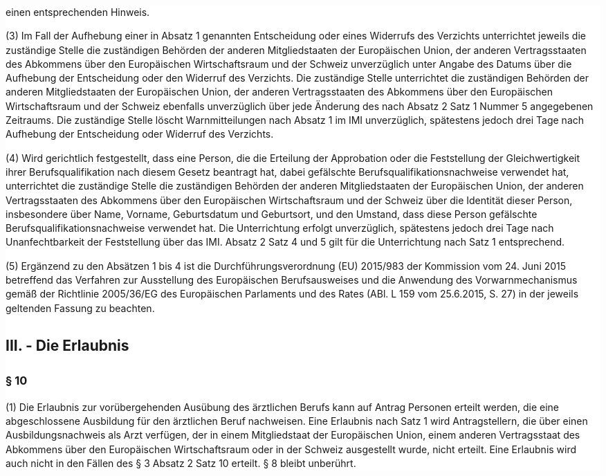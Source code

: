 einen entsprechenden Hinweis.

(3) Im Fall der Aufhebung einer in Absatz 1 genannten Entscheidung
oder eines Widerrufs des Verzichts unterrichtet jeweils die zuständige
Stelle die zuständigen Behörden der anderen Mitgliedstaaten der
Europäischen Union, der anderen Vertragsstaaten des Abkommens über den
Europäischen Wirtschaftsraum und der Schweiz unverzüglich unter Angabe
des Datums über die Aufhebung der Entscheidung oder den Widerruf des
Verzichts. Die zuständige Stelle unterrichtet die zuständigen Behörden
der anderen Mitgliedstaaten der Europäischen Union, der anderen
Vertragsstaaten des Abkommens über den Europäischen Wirtschaftsraum
und der Schweiz ebenfalls unverzüglich über jede Änderung des nach
Absatz 2 Satz 1 Nummer 5 angegebenen Zeitraums. Die zuständige Stelle
löscht Warnmitteilungen nach Absatz 1 im IMI unverzüglich, spätestens
jedoch drei Tage nach Aufhebung der Entscheidung oder Widerruf des
Verzichts.

(4) Wird gerichtlich festgestellt, dass eine Person, die die Erteilung
der Approbation oder die Feststellung der Gleichwertigkeit ihrer
Berufsqualifikation nach diesem Gesetz beantragt hat, dabei gefälschte
Berufsqualifikationsnachweise verwendet hat, unterrichtet die
zuständige Stelle die zuständigen Behörden der anderen Mitgliedstaaten
der Europäischen Union, der anderen Vertragsstaaten des Abkommens über
den Europäischen Wirtschaftsraum und der Schweiz über die Identität
dieser Person, insbesondere über Name, Vorname, Geburtsdatum und
Geburtsort, und den Umstand, dass diese Person gefälschte
Berufsqualifikationsnachweise verwendet hat. Die Unterrichtung erfolgt
unverzüglich, spätestens jedoch drei Tage nach Unanfechtbarkeit der
Feststellung über das IMI. Absatz 2 Satz 4 und 5 gilt für die
Unterrichtung nach Satz 1 entsprechend.

(5) Ergänzend zu den Absätzen 1 bis 4 ist die Durchführungsverordnung
(EU) 2015/983 der Kommission vom 24. Juni 2015 betreffend das
Verfahren zur Ausstellung des Europäischen Berufsausweises und die
Anwendung des Vorwarnmechanismus gemäß der Richtlinie 2005/36/EG des
Europäischen Parlaments und des Rates (ABl. L 159 vom 25.6.2015, S.
27) in der jeweils geltenden Fassung zu beachten.


## III. - Die Erlaubnis



### § 10

(1) Die Erlaubnis zur vorübergehenden Ausübung des ärztlichen Berufs
kann auf Antrag Personen erteilt werden, die eine abgeschlossene
Ausbildung für den ärztlichen Beruf nachweisen. Eine Erlaubnis nach
Satz 1 wird Antragstellern, die über einen Ausbildungsnachweis als
Arzt verfügen, der in einem Mitgliedstaat der Europäischen Union,
einem anderen Vertragsstaat des Abkommens über den Europäischen
Wirtschaftsraum oder in der Schweiz ausgestellt wurde, nicht erteilt.
Eine Erlaubnis wird auch nicht in den Fällen des § 3 Absatz 2 Satz 10
erteilt. § 8 bleibt unberührt.
